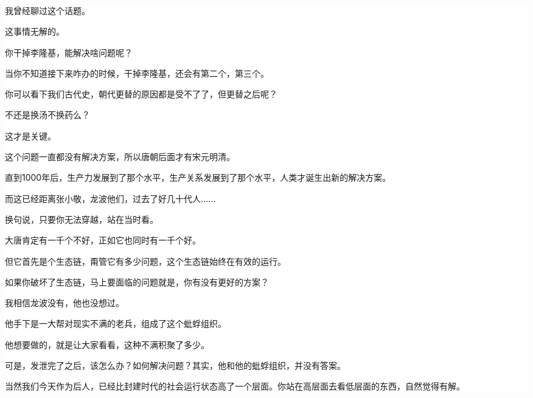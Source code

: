   

我曾经聊过这个话题。  

  

这事情无解的。

  

你干掉李隆基，能解决啥问题呢？

  

当你不知道接下来咋办的时候，干掉李隆基，还会有第二个，第三个。  

  

你可以看下我们古代史，朝代更替的原因都是受不了了，但更替之后呢？  

  

不还是换汤不换药么？

  

这才是关键。  

  

这个问题一直都没有解决方案，所以唐朝后面才有宋元明清。

  

直到1000年后，生产力发展到了那个水平，生产关系发展到了那个水平，人类才诞生出新的解决方案。

  

而这已经距离张小敬，龙波他们，过去了好几十代人......

  

换句说，只要你无法穿越，站在当时看。

  

大唐肯定有一千个不好，正如它也同时有一千个好。

  

但它首先是个生态链，甭管它有多少问题，这个生态链始终在有效的运行。  

  

如果你破坏了生态链，马上要面临的问题就是，你有没有更好的方案？

  

我相信龙波没有，他也没想过。  

  

他手下是一大帮对现实不满的老兵，组成了这个蚍蜉组织。

  

他想要做的，就是让大家看看，这种不满积聚了多少。  

  

可是，发泄完了之后，该怎么办？如何解决问题？其实，他和他的蚍蜉组织，并没有答案。

  

当然我们今天作为后人，已经比封建时代的社会运行状态高了一个层面。你站在高层面去看低层面的东西，自然觉得有解。  

  